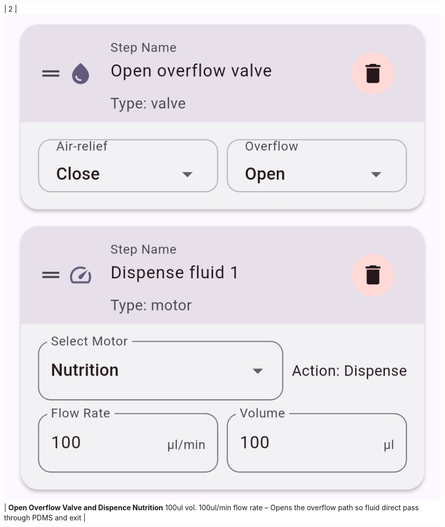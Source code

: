 | 2   | ![Step 2](e2.png) | **Open Overflow Valve and Dispence Nutrition** 100ul vol. 100ul/min flow rate – Opens the overflow path so fluid direct pass through PDMS and exit                                     |